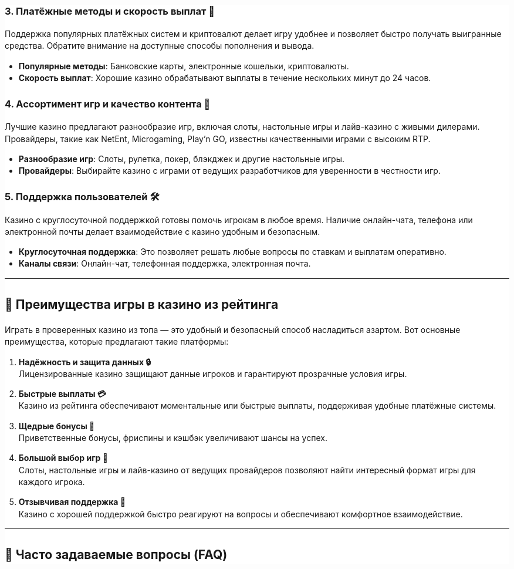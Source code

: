 ### 3. **Платёжные методы и скорость выплат 💸**

Поддержка популярных платёжных систем и криптовалют делает игру удобнее и позволяет быстро получать выигранные средства. Обратите внимание на доступные способы пополнения и вывода.

- **Популярные методы**: Банковские карты, электронные кошельки, криптовалюты.
- **Скорость выплат**: Хорошие казино обрабатывают выплаты в течение нескольких минут до 24 часов.

### 4. **Ассортимент игр и качество контента 🎲**

Лучшие казино предлагают разнообразие игр, включая слоты, настольные игры и лайв-казино с живыми дилерами. Провайдеры, такие как NetEnt, Microgaming, Play’n GO, известны качественными играми с высоким RTP.

- **Разнообразие игр**: Слоты, рулетка, покер, блэкджек и другие настольные игры.
- **Провайдеры**: Выбирайте казино с играми от ведущих разработчиков для уверенности в честности игр.

### 5. **Поддержка пользователей 🛠**

Казино с круглосуточной поддержкой готовы помочь игрокам в любое время. Наличие онлайн-чата, телефона или электронной почты делает взаимодействие с казино удобным и безопасным.

- **Круглосуточная поддержка**: Это позволяет решать любые вопросы по ставкам и выплатам оперативно.
- **Каналы связи**: Онлайн-чат, телефонная поддержка, электронная почта.

---

## 📜 Преимущества игры в казино из рейтинга

Играть в проверенных казино из топа — это удобный и безопасный способ насладиться азартом. Вот основные преимущества, которые предлагают такие платформы:

1. **Надёжность и защита данных 🔒**  
   Лицензированные казино защищают данные игроков и гарантируют прозрачные условия игры.

2. **Быстрые выплаты 💳**  
   Казино из рейтинга обеспечивают моментальные или быстрые выплаты, поддерживая удобные платёжные системы.

3. **Щедрые бонусы 🎁**  
   Приветственные бонусы, фриспины и кэшбэк увеличивают шансы на успех.

4. **Большой выбор игр 🎲**  
   Слоты, настольные игры и лайв-казино от ведущих провайдеров позволяют найти интересный формат игры для каждого игрока.

5. **Отзывчивая поддержка 🎯**  
   Казино с хорошей поддержкой быстро реагируют на вопросы и обеспечивают комфортное взаимодействие.

---

## 📜 Часто задаваемые вопросы (FAQ)
